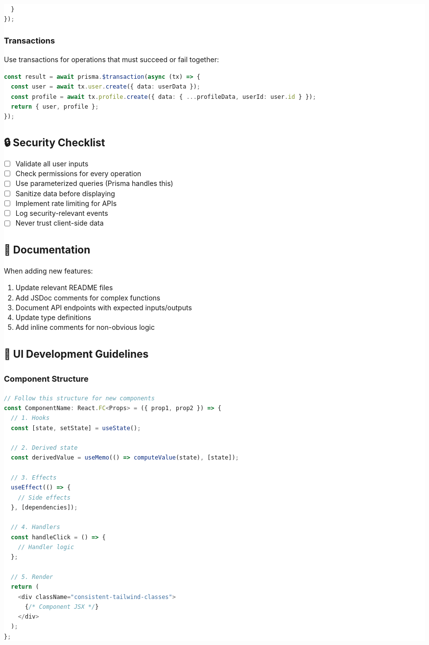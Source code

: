 ```typescript
  }
});
```

### Transactions
Use transactions for operations that must succeed or fail together:
```typescript
const result = await prisma.$transaction(async (tx) => {
  const user = await tx.user.create({ data: userData });
  const profile = await tx.profile.create({ data: { ...profileData, userId: user.id } });
  return { user, profile };
});
```

## 🔒 Security Checklist

- [ ] Validate all user inputs
- [ ] Check permissions for every operation
- [ ] Use parameterized queries (Prisma handles this)
- [ ] Sanitize data before displaying
- [ ] Implement rate limiting for APIs
- [ ] Log security-relevant events
- [ ] Never trust client-side data

## 📝 Documentation

When adding new features:
1. Update relevant README files
2. Add JSDoc comments for complex functions
3. Document API endpoints with expected inputs/outputs
4. Update type definitions
5. Add inline comments for non-obvious logic

## 🎨 UI Development Guidelines

### Component Structure
```typescript
// Follow this structure for new components
const ComponentName: React.FC<Props> = ({ prop1, prop2 }) => {
  // 1. Hooks
  const [state, setState] = useState();
  
  // 2. Derived state
  const derivedValue = useMemo(() => computeValue(state), [state]);
  
  // 3. Effects
  useEffect(() => {
    // Side effects
  }, [dependencies]);
  
  // 4. Handlers
  const handleClick = () => {
    // Handler logic
  };
  
  // 5. Render
  return (
    <div className="consistent-tailwind-classes">
      {/* Component JSX */}
    </div>
  );
};
```